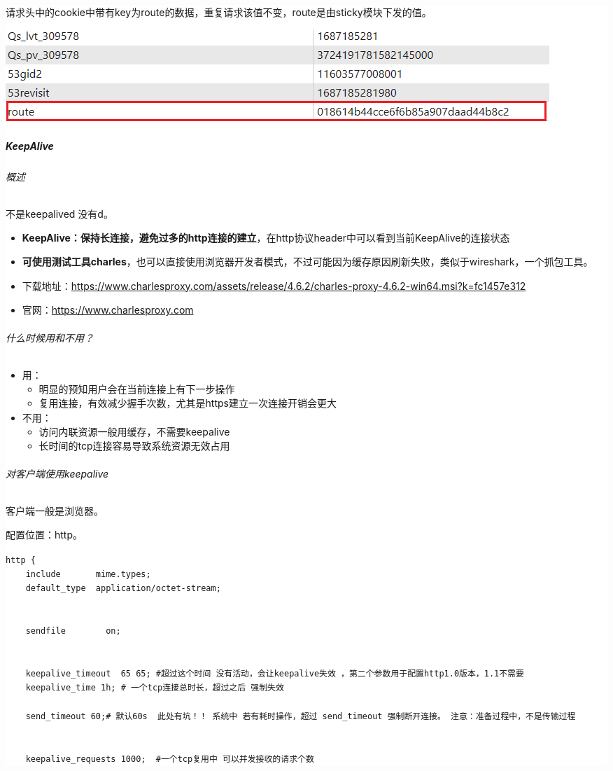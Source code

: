 请求头中的cookie中带有key为route的数据，重复请求该值不变，route是由sticky模块下发的值。

![img](./assets/02-Nginx篇/380e85c4029cededcc2829423fffb6bb.png)

##### KeepAlive

###### 概述

不是keepalived 没有d。

- **KeepAlive：保持长连接，避免过多的http连接的建立**，在http协议header中可以看到当前KeepAlive的连接状态
- **可使用测试工具charles**，也可以直接使用浏览器开发者模式，不过可能因为缓存原因刷新失败，类似于wireshark，一个抓包工具。
- 下载地址：https://www.charlesproxy.com/assets/release/4.6.2/charles-proxy-4.6.2-win64.msi?k=fc1457e312

- 官网：https://www.charlesproxy.com


###### 什么时候用和不用？

- 用：
  - 明显的预知用户会在当前连接上有下一步操作
  - 复用连接，有效减少握手次数，尤其是https建立一次连接开销会更大
- 不用：
  - 访问内联资源一般用缓存，不需要keepalive
  - 长时间的tcp连接容易导致系统资源无效占用

###### 对客户端使用keepalive

客户端一般是浏览器。

配置位置：http。

```nginx
http {
    include       mime.types;
    default_type  application/octet-stream;


    sendfile        on;


    keepalive_timeout  65 65; #超过这个时间 没有活动，会让keepalive失效 ，第二个参数用于配置http1.0版本，1.1不需要
    keepalive_time 1h; # 一个tcp连接总时长，超过之后 强制失效

    send_timeout 60;# 默认60s  此处有坑！！ 系统中 若有耗时操作，超过 send_timeout 强制断开连接。 注意：准备过程中，不是传输过程


    keepalive_requests 1000;  #一个tcp复用中 可以并发接收的请求个数

```
